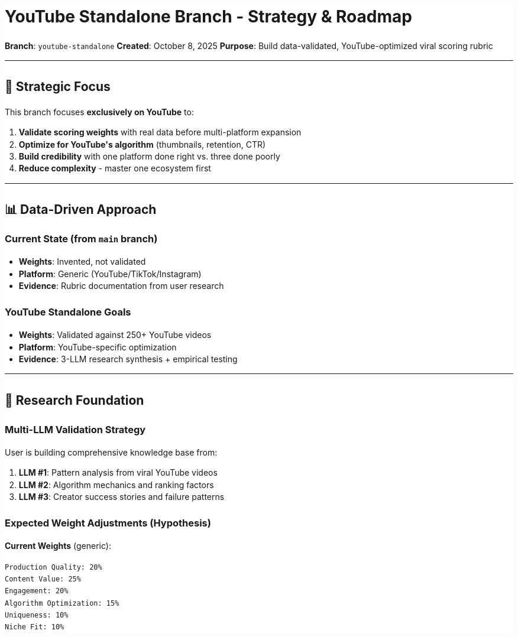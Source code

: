 # YouTube Standalone Branch - Strategy & Roadmap

**Branch**: `youtube-standalone`
**Created**: October 8, 2025
**Purpose**: Build data-validated, YouTube-optimized viral scoring rubric

---

## 🎯 Strategic Focus

This branch focuses **exclusively on YouTube** to:

1. **Validate scoring weights** with real data before multi-platform expansion
2. **Optimize for YouTube's algorithm** (thumbnails, retention, CTR)
3. **Build credibility** with one platform done right vs. three done poorly
4. **Reduce complexity** - master one ecosystem first

---

## 📊 Data-Driven Approach

### Current State (from `main` branch)
- **Weights**: Invented, not validated
- **Platform**: Generic (YouTube/TikTok/Instagram)
- **Evidence**: Rubric documentation from user research

### YouTube Standalone Goals
- **Weights**: Validated against 250+ YouTube videos
- **Platform**: YouTube-specific optimization
- **Evidence**: 3-LLM research synthesis + empirical testing

---

## 🔬 Research Foundation

### Multi-LLM Validation Strategy
User is building comprehensive knowledge base from:
1. **LLM #1**: Pattern analysis from viral YouTube videos
2. **LLM #2**: Algorithm mechanics and ranking factors
3. **LLM #3**: Creator success stories and failure patterns

### Expected Weight Adjustments (Hypothesis)

**Current Weights** (generic):
```
Production Quality: 20%
Content Value: 25%
Engagement: 20%
Algorithm Optimization: 15%
Uniqueness: 10%
Niche Fit: 10%
```
